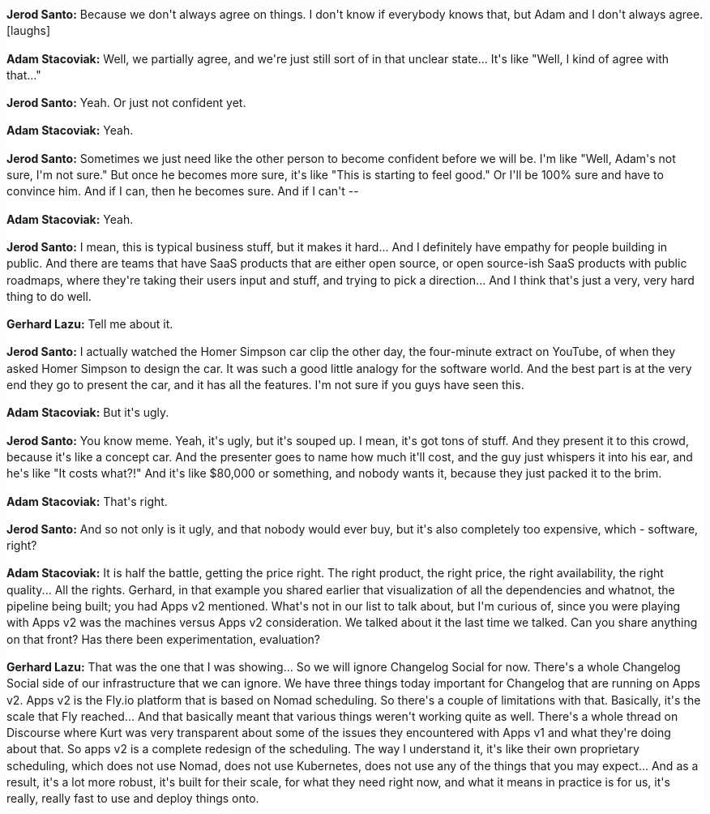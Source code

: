 **Jerod Santo:** Because we don't always agree on things. I don't know if everybody knows that, but Adam and I don't always agree. \[laughs\]

**Adam Stacoviak:** Well, we partially agree, and we're just still sort of in that unclear state... It's like "Well, I kind of agree with that..."

**Jerod Santo:** Yeah. Or just not confident yet.

**Adam Stacoviak:** Yeah.

**Jerod Santo:** Sometimes we just need like the other person to become confident before we will be. I'm like "Well, Adam's not sure, I'm not sure." But once he becomes more sure, it's like "This is starting to feel good." Or I'll be 100% sure and have to convince him. And if I can, then he becomes sure. And if I can't --

**Adam Stacoviak:** Yeah.

**Jerod Santo:** I mean, this is typical business stuff, but it makes it hard... And I definitely have empathy for people building in public. And there are teams that have SaaS products that are either open source, or open source-ish SaaS products with public roadmaps, where they're taking their users input and stuff, and trying to pick a direction... And I think that's just a very, very hard thing to do well.

**Gerhard Lazu:** Tell me about it.

**Jerod Santo:** I actually watched the Homer Simpson car clip the other day, the four-minute extract on YouTube, of when they asked Homer Simpson to design the car. It was such a good little analogy for the software world. And the best part is at the very end they go to present the car, and it has all the features. I'm not sure if you guys have seen this.

**Adam Stacoviak:** But it's ugly.

**Jerod Santo:** You know meme. Yeah, it's ugly, but it's souped up. I mean, it's got tons of stuff. And they present it to this crowd, because it's like a concept car. And the presenter goes to name how much it'll cost, and the guy just whispers it into his ear, and he's like "It costs what?!" And it's like $80,000 or something, and nobody wants it, because they just packed it to the brim.

**Adam Stacoviak:** That's right.

**Jerod Santo:** And so not only is it ugly, and that nobody would ever buy, but it's also completely too expensive, which - software, right?

**Adam Stacoviak:** It is half the battle, getting the price right. The right product, the right price, the right availability, the right quality... All the rights. Gerhard, in that example you shared earlier that visualization of all the dependencies and whatnot, the pipeline being built; you had Apps v2 mentioned. What's not in our list to talk about, but I'm curious of, since you were playing with Apps v2 was the machines versus Apps v2 consideration. We talked about it the last time we talked. Can you share anything on that front? Has there been experimentation, evaluation?

**Gerhard Lazu:** That was the one that I was showing... So we will ignore Changelog Social for now. There's a whole Changelog Social side of our infrastructure that we can ignore. We have three things today important for Changelog that are running on Apps v2. Apps v2 is the Fly.io platform that is based on Nomad scheduling. So there's a couple of limitations with that. Basically, it's the scale that Fly reached... And that basically meant that various things weren't working quite as well. There's a whole thread on Discourse where Kurt was very transparent about some of the issues they encountered with Apps v1 and what they're doing about that. So apps v2 is a complete redesign of the scheduling. The way I understand it, it's like their own proprietary scheduling, which does not use Nomad, does not use Kubernetes, does not use any of the things that you may expect... And as a result, it's a lot more robust, it's built for their scale, for what they need right now, and what it means in practice is for us, it's really, really fast to use and deploy things onto.
